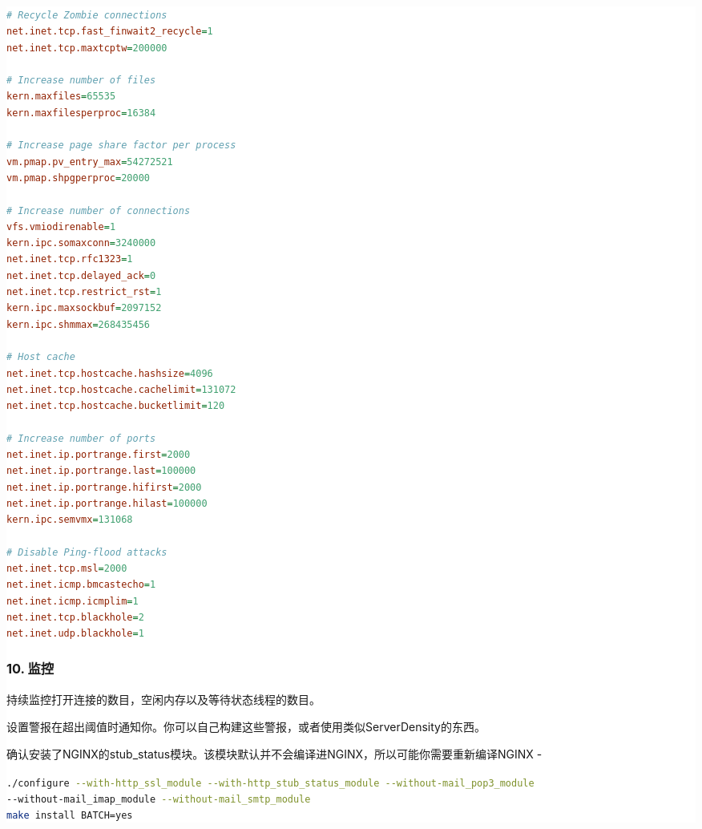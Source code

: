 ```cfg
# Recycle Zombie connections
net.inet.tcp.fast_finwait2_recycle=1
net.inet.tcp.maxtcptw=200000

# Increase number of files
kern.maxfiles=65535
kern.maxfilesperproc=16384

# Increase page share factor per process
vm.pmap.pv_entry_max=54272521
vm.pmap.shpgperproc=20000

# Increase number of connections
vfs.vmiodirenable=1
kern.ipc.somaxconn=3240000
net.inet.tcp.rfc1323=1
net.inet.tcp.delayed_ack=0
net.inet.tcp.restrict_rst=1
kern.ipc.maxsockbuf=2097152
kern.ipc.shmmax=268435456

# Host cache
net.inet.tcp.hostcache.hashsize=4096
net.inet.tcp.hostcache.cachelimit=131072
net.inet.tcp.hostcache.bucketlimit=120

# Increase number of ports
net.inet.ip.portrange.first=2000
net.inet.ip.portrange.last=100000
net.inet.ip.portrange.hifirst=2000
net.inet.ip.portrange.hilast=100000
kern.ipc.semvmx=131068

# Disable Ping-flood attacks
net.inet.tcp.msl=2000
net.inet.icmp.bmcastecho=1
net.inet.icmp.icmplim=1
net.inet.tcp.blackhole=2
net.inet.udp.blackhole=1
```
 
### 10. 监控
 
持续监控打开连接的数目，空闲内存以及等待状态线程的数目。
 
设置警报在超出阈值时通知你。你可以自己构建这些警报，或者使用类似ServerDensity的东西。
 
确认安装了NGINX的stub_status模块。该模块默认并不会编译进NGINX，所以可能你需要重新编译NGINX -

```sh
./configure --with-http_ssl_module --with-http_stub_status_module --without-mail_pop3_module
--without-mail_imap_module --without-mail_smtp_module
make install BATCH=yes
```
 